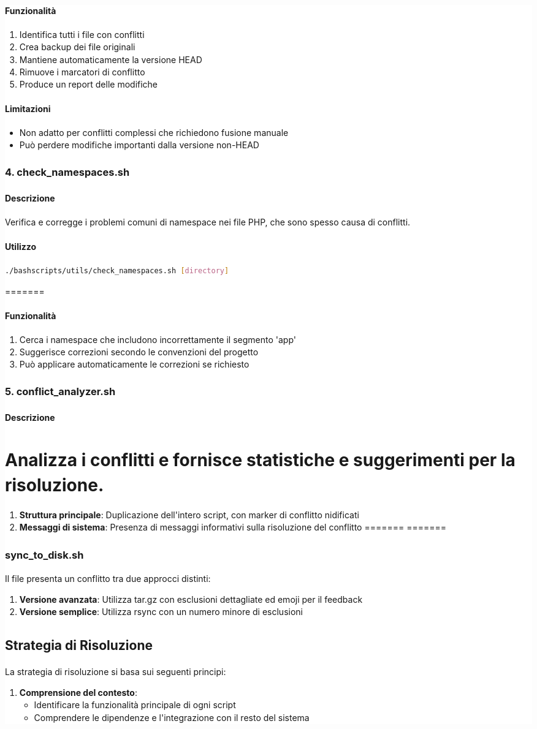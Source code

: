 #### Funzionalità
1. Identifica tutti i file con conflitti
2. Crea backup dei file originali
3. Mantiene automaticamente la versione HEAD
4. Rimuove i marcatori di conflitto
5. Produce un report delle modifiche

#### Limitazioni
- Non adatto per conflitti complessi che richiedono fusione manuale
- Può perdere modifiche importanti dalla versione non-HEAD

### 4. check_namespaces.sh

#### Descrizione
Verifica e corregge i problemi comuni di namespace nei file PHP, che sono spesso causa di conflitti.

#### Utilizzo
```bash
./bashscripts/utils/check_namespaces.sh [directory]
```

=======
#### Funzionalità
1. Cerca i namespace che includono incorrettamente il segmento 'app'
2. Suggerisce correzioni secondo le convenzioni del progetto
3. Può applicare automaticamente le correzioni se richiesto

### 5. conflict_analyzer.sh

#### Descrizione
Analizza i conflitti e fornisce statistiche e suggerimenti per la risoluzione.
=======
1. **Struttura principale**: Duplicazione dell'intero script, con marker di conflitto nidificati
2. **Messaggi di sistema**: Presenza di messaggi informativi sulla risoluzione del conflitto
=======
=======

### sync_to_disk.sh

Il file presenta un conflitto tra due approcci distinti:

1. **Versione avanzata**: Utilizza tar.gz con esclusioni dettagliate ed emoji per il feedback
2. **Versione semplice**: Utilizza rsync con un numero minore di esclusioni

## Strategia di Risoluzione

La strategia di risoluzione si basa sui seguenti principi:

1. **Comprensione del contesto**:
   - Identificare la funzionalità principale di ogni script
   - Comprendere le dipendenze e l'integrazione con il resto del sistema
